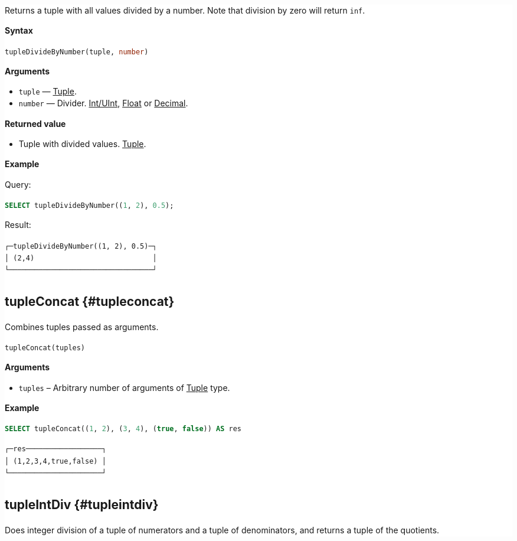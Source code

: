 Returns a tuple with all values divided by a number. Note that division by zero will return `inf`.

**Syntax**

```sql
tupleDivideByNumber(tuple, number)
```

**Arguments**

- `tuple` — [Tuple](../data-types/tuple.md).
- `number` — Divider. [Int/UInt](../data-types/int-uint.md), [Float](../data-types/float.md) or [Decimal](../data-types/decimal.md).

**Returned value**

- Tuple with divided values. [Tuple](../data-types/tuple.md).

**Example**

Query:

```sql
SELECT tupleDivideByNumber((1, 2), 0.5);
```

Result:

```text
┌─tupleDivideByNumber((1, 2), 0.5)─┐
│ (2,4)                            │
└──────────────────────────────────┘
```

## tupleConcat {#tupleconcat}

Combines tuples passed as arguments.

``` sql
tupleConcat(tuples)
```

**Arguments**

- `tuples` – Arbitrary number of arguments of [Tuple](../data-types/tuple.md) type.

**Example**

``` sql
SELECT tupleConcat((1, 2), (3, 4), (true, false)) AS res
```

``` text
┌─res──────────────────┐
│ (1,2,3,4,true,false) │
└──────────────────────┘
```

## tupleIntDiv {#tupleintdiv}

Does integer division of a tuple of numerators and a tuple of denominators, and returns a tuple of the quotients.
